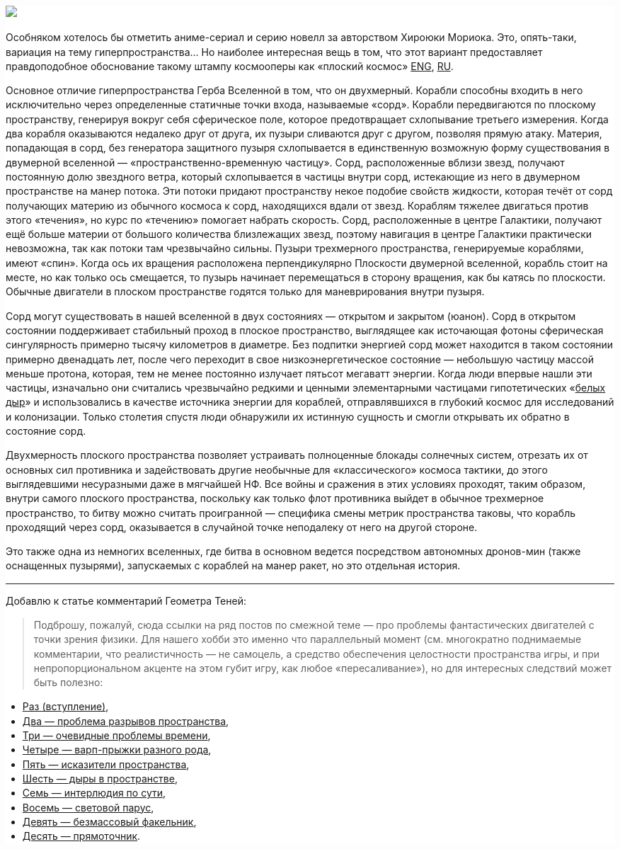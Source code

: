 ![](13.jpg)

Особняком хотелось бы отметить аниме-сериал и серию новелл за авторством Хироюки Мориока.
Это, опять-таки, вариация на тему гиперпространства… Но наиболее интересная вещь в том, что этот вариант предоставляет правдоподобное обоснование такому штампу космооперы как «плоский космос» [ENG](http://tvtropes.org/pmwiki/pmwiki.php/Main/TwoDSpace), [RU](http://posmotre.li/%D0%9F%D0%BB%D0%BE%D1%81%D0%BA%D0%B8%D0%B9_%D0%BA%D0%BE%D1%81%D0%BC%D0%BE%D1%81).

Основное отличие гиперпространства Герба Вселенной в том, что он двухмерный. Корабли способны входить в него исключительно через определенные статичные точки входа, называемые «сорд». Корабли передвигаются по плоскому пространству, генерируя вокруг себя сферическое поле, которое предотвращает схлопывание третьего измерения. Когда два корабля оказываются недалеко друг от друга, их пузыри сливаются друг с другом, позволяя прямую атаку. Материя, попадающая в сорд, без генератора защитного пузыря схлопывается в единственную возможную форму существования в двумерной вселенной — «пространственно-временную частицу». Сорд, расположенные вблизи звезд, получают постоянную долю звездного ветра, который схлопывается в частицы внутри сорд, истекающие из него в двумерном пространстве на манер потока. Эти потоки придают пространству некое подобие свойств жидкости, которая течёт от сорд получающих материю из обычного космоса к сорд, находящихся вдали от звезд. Кораблям тяжелее двигаться против этого «течения», но курс по «течению» помогает набрать скорость. Сорд, расположенные в центре Галактики, получают ещё больше материи от большого количества близлежащих звезд, поэтому навигация в центре Галактики практически невозможна, так как потоки там чрезвычайно сильны. Пузыри трехмерного пространства, генерируемые кораблями, имеют «спин». Когда ось их вращения расположена перпендикулярно Плоскости двумерной вселенной, корабль стоит на месте, но как только ось смещается, то пузырь начинает перемещаться в сторону вращения, как бы катясь по плоскости. Обычные двигатели в плоском пространстве годятся только для маневрирования внутри пузыря.

Сорд могут существовать в нашей вселенной в двух состояниях — открытом и закрытом (юанон). Сорд в открытом состоянии поддерживает стабильный проход в плоское пространство, выглядящее как источающая фотоны сферическая сингулярность примерно тысячу километров в диаметре. Без подпитки энергией сорд может находится в таком состоянии примерно двенадцать лет, после чего переходит в свое низкоэнергетическое состояние — небольшую частицу массой меньше протона, которая, тем не менее постоянно излучает пятьсот мегаватт энергии. Когда люди впервые нашли эти частицы, изначально они считались чрезвычайно редкими и ценными элементарными частицами гипотетических «[белых дыр](https://ru.wikipedia.org/wiki/%D0%91%D0%B5%D0%BB%D0%B0%D1%8F_%D0%B4%D1%8B%D1%80%D0%B0)» и использовались в качестве источника энергии для кораблей, отправлявшихся в глубокий космос для исследований и колонизации. Только столетия спустя люди обнаружили их истинную сущность и смогли открывать их обратно в состояние сорд.

Двухмерность плоского пространства позволяет устраивать полноценные блокады солнечных систем, отрезать их от основных сил противника и задействовать другие необычные для «классического» космоса тактики, до этого выглядевшими несуразными даже в мягчайшей НФ. Все войны и сражения в этих условиях проходят, таким образом, внутри самого плоского пространства, поскольку как только флот противника выйдет в обычное трехмерное пространство, то битву можно считать проигранной — специфика смены метрик пространства таковы, что корабль проходящий через сорд, оказывается в случайной точке неподалеку от него на другой стороне.

Это также одна из немногих вселенных, где битва в основном ведется посредством автономных дронов-мин (также оснащенных пузырями), запускаемых с кораблей на манер ракет, но это отдельная история.

---
Добавлю к статье комментарий Геометра Теней:

> Подброшу, пожалуй, сюда ссылки на ряд постов по смежной теме — про проблемы фантастических двигателей с точки зрения физики. Для нашего хобби это именно что параллельный момент (см. многократно поднимаемые комментарии, что реалистичность — не самоцель, а средство обеспечения целостности пространства игры, и при непропорциональном акценте на этом губит игру, как любое «пересаливание»), но для интересных следствий может быть полезно:
- [Раз (вступление)](http://sergeyr.livejournal.com/720973.html#cutid1),
- [Два — проблема разрывов пространства](http://sergeyr.livejournal.com/721516.html#cutid1),
- [Три — очевидные проблемы времени](http://sergeyr.livejournal.com/721684.html#cutid1),
- [Четыре — варп-прыжки разного рода](http://sergeyr.livejournal.com/722636.html#cutid1),
- [Пять — исказители пространства](http://sergeyr.livejournal.com/722900.html#cutid1),
- [Шесть — дыры в пространстве](http://sergeyr.livejournal.com/723702.html#cutid1),
- [Семь — интерлюдия по сути](http://sergeyr.livejournal.com/723935.html#cutid1),
- [Восемь — световой парус](http://sergeyr.livejournal.com/724000.html#cutid1),
- [Девять — безмассовый факельник](http://sergeyr.livejournal.com/724400.html#cutid1),
- [Десять — прямоточник](http://sergeyr.livejournal.com/725418.html#cutid1). 